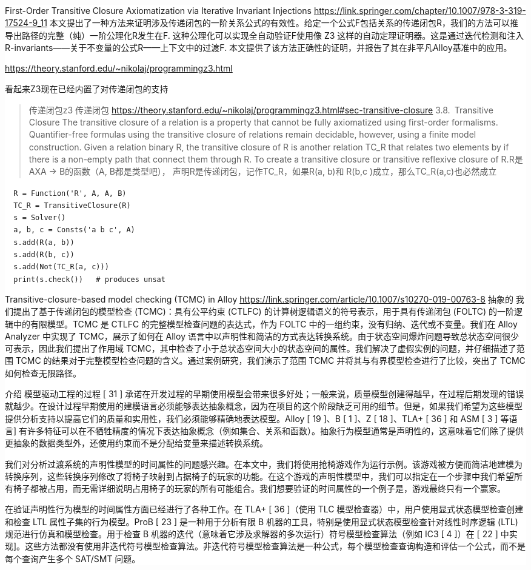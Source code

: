 First-Order Transitive Closure Axiomatization via Iterative Invariant Injections
https://link.springer.com/chapter/10.1007/978-3-319-17524-9_11
本文提出了一种方法来证明涉及传递闭包的一阶关系公式的有效性。给定一个公式F包括关系的传递闭包R，我们的方法可以推导出路径的完整（纯）一阶公理化R发生在F. 这种公理化可以实现全自动验证F使用像 Z3 这样的自动定理证明器。这是通过迭代检测和注入R-invariants——关于不变量的公式R——上下文中的过渡F. 本文提供了该方法正确性的证明，并报告了其在非平凡Alloy基准中的应用。





https://theory.stanford.edu/~nikolaj/programmingz3.html

看起来Z3现在已经内置了对传递闭包的支持


> 传递闭包z3
传递闭包 https://theory.stanford.edu/~nikolaj/programmingz3.html#sec-transitive-closure
3.8. Transitive Closure
The transitive closure of a relation is a property that cannot be fully axiomatized using first-order formalisms. Quantifier-free formulas using the transitive closure of relations remain decidable, however, using a finite model construction. Given a relation binary R, the transitive closure of R is another relation TC_R that relates two elements by if there is a non-empty path that connect them through R. To create a transitive closure or transitive reflexive closure of R.R是AXA -> B的函数（A, B都是类型吧）， 声明R是传递闭包，记作TC_R，如果R(a, b)和 R(b,c )成立，那么TC_R(a,c)也必然成立
```z3
  R = Function('R', A, A, B)
  TC_R = TransitiveClosure(R)
  s = Solver()
  a, b, c = Consts('a b c', A)
  s.add(R(a, b))
  s.add(R(b, c))
  s.add(Not(TC_R(a, c)))
  print(s.check())   # produces unsat
```



Transitive-closure-based model checking (TCMC) in Alloy
https://link.springer.com/article/10.1007/s10270-019-00763-8
抽象的
我们提出了基于传递闭包的模型检查 (TCMC)：具有公平约束 (CTLFC) 的计算树逻辑语义的符号表示，用于具有传递闭包 (FOLTC) 的一阶逻辑中的有限模型。TCMC 是 CTLFC 的完整模型检查问题的表达式，作为 FOLTC 中的一组约束，没有归纳、迭代或不变量。我们在 Alloy Analyzer 中实现了 TCMC，展示了如何在 Alloy 语言中以声明性和简洁的方式表达转换系统。由于状态空间爆炸问题导致总状态空间很少可表示，因此我们提出了作用域 TCMC，其中检查了小于总状态空间大小的状态空间的属性。我们解决了虚假实例的问题，并仔细描述了范围 TCMC 的结果对于完整模型检查问题的含义。通过案例研究，我们演示了范围 TCMC 并将其与有界模型检查进行了比较，突出了 TCMC 如何检查无限路径。

介绍
模型驱动工程的过程 [ 31 ] 承诺在开发过程的早期使用模型会带来很多好处；一般来说，质量模型创建得越早，在过程后期发现的错误就越少。在设计过程早期使用的建模语言必须能够表达抽象概念，因为在项目的这个阶段缺乏可用的细节。但是，如果我们希望为这些模型提供分析支持以提高它们的质量和实用性，我们必须能够精确地表达模型。Alloy [ 19 ]、B [ 1 ]、Z [ 18 ]、TLA+ [ 36 ] 和 ASM [ 3 ] 等语言] 有许多特征可以在不牺牲精度的情况下表达抽象概念（例如集合、关系和函数）。抽象行为模型通常是声明性的，这意味着它们除了提供更抽象的数据类型外，还使用约束而不是分配给变量来描述转换系统。

我们对分析过渡系统的声明性模型的时间属性的问题感兴趣。在本文中，我们将使用抢椅游戏作为运行示例。该游戏被方便而简洁地建模为转换序列，这些转换序列修改了将椅子映射到占据椅子的玩家的功能。在这个游戏的声明性模型中，我们可以指定在一个步骤中我们希望所有椅子都被占用，而无需详细说明占用椅子的玩家的所有可能组合。我们想要验证的时间属性的一个例子是，游戏最终只有一个赢家。

在验证声明性行为模型的时间属性方面已经进行了各种工作。在 TLA+ [ 36 ]（使用 TLC 模型检查器）中，用户使用显式状态模型检查创建和检查 LTL 属性子集的行为模型。ProB [ 23 ] 是一种用于分析有限 B 机器的工具，特别是使用显式状态模型检查针对线性时序逻辑 (LTL) 规范进行仿真和模型检查。用于检查 B 机器的迭代（意味着它涉及求解器的多次运行）符号模型检查算法（例如 IC3 [ 4 ]）在 [ 22 ] 中实现]。这些方法都没有使用非迭代符号模型检查算法。非迭代符号模型检查算法是一种公式，每个模型检查查询构造和评估一个公式，而不是每个查询产生多个 SAT/SMT 问题。
